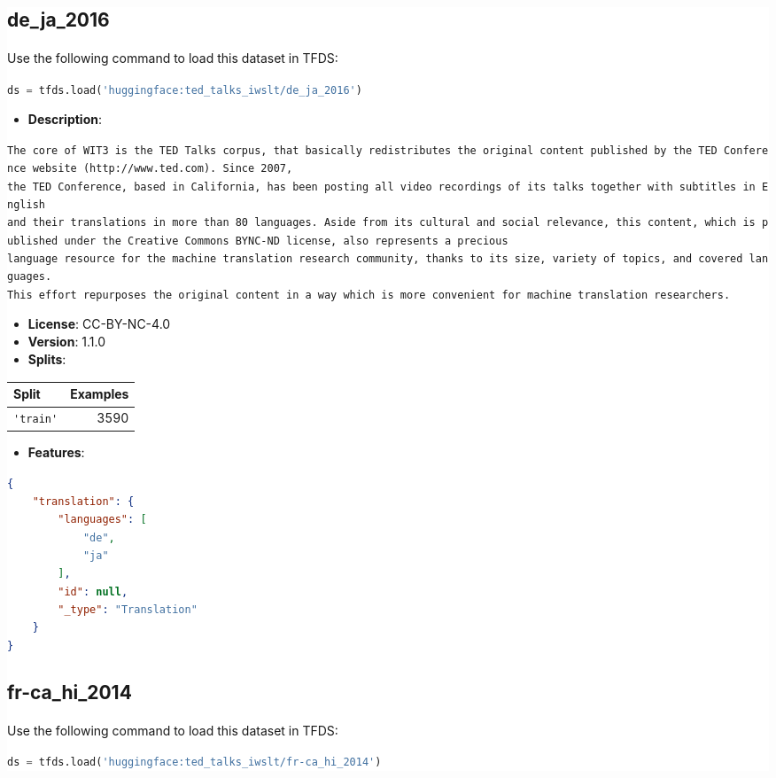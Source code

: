 

## de_ja_2016


Use the following command to load this dataset in TFDS:

```python
ds = tfds.load('huggingface:ted_talks_iwslt/de_ja_2016')
```

*   **Description**:

```
The core of WIT3 is the TED Talks corpus, that basically redistributes the original content published by the TED Conference website (http://www.ted.com). Since 2007,
the TED Conference, based in California, has been posting all video recordings of its talks together with subtitles in English
and their translations in more than 80 languages. Aside from its cultural and social relevance, this content, which is published under the Creative Commons BYNC-ND license, also represents a precious
language resource for the machine translation research community, thanks to its size, variety of topics, and covered languages.
This effort repurposes the original content in a way which is more convenient for machine translation researchers.
```

*   **License**: CC-BY-NC-4.0
*   **Version**: 1.1.0
*   **Splits**:

Split  | Examples
:----- | -------:
`'train'` | 3590

*   **Features**:

```json
{
    "translation": {
        "languages": [
            "de",
            "ja"
        ],
        "id": null,
        "_type": "Translation"
    }
}
```



## fr-ca_hi_2014


Use the following command to load this dataset in TFDS:

```python
ds = tfds.load('huggingface:ted_talks_iwslt/fr-ca_hi_2014')
```
